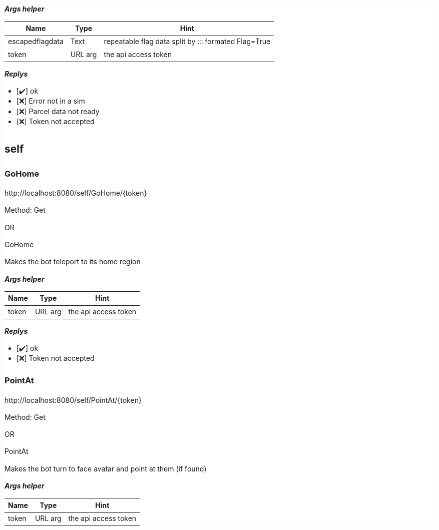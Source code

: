 ***Args helper***
 
|Name|Type|Hint|
| ------ | ------- | ---------------------------- |
| escapedflagdata | Text | repeatable flag data split by ::: formated Flag=True|False |
| token | URL arg | the api access token |

***Replys***
 
- [:heavy_check_mark:] ok
- [:x:] Error not in a sim
- [:x:] Parcel data not ready
- [:x:] Token not accepted

 
## self
 
### GoHome
 
http://localhost:8080/self/GoHome/{token}
 
Method: Get
 
OR
 
GoHome
 
Makes the bot teleport to its home region
 
***Args helper***
 
|Name|Type|Hint|
| ------ | ------- | ---------------------------- |
| token | URL arg | the api access token |

***Replys***
 
- [:heavy_check_mark:] ok
- [:x:] Token not accepted

 
### PointAt
 
http://localhost:8080/self/PointAt/{token}
 
Method: Get
 
OR
 
PointAt
 
Makes the bot turn to face avatar and point at them (if found)
 
***Args helper***
 
|Name|Type|Hint|
| ------ | ------- | ---------------------------- |
| token | URL arg | the api access token |
